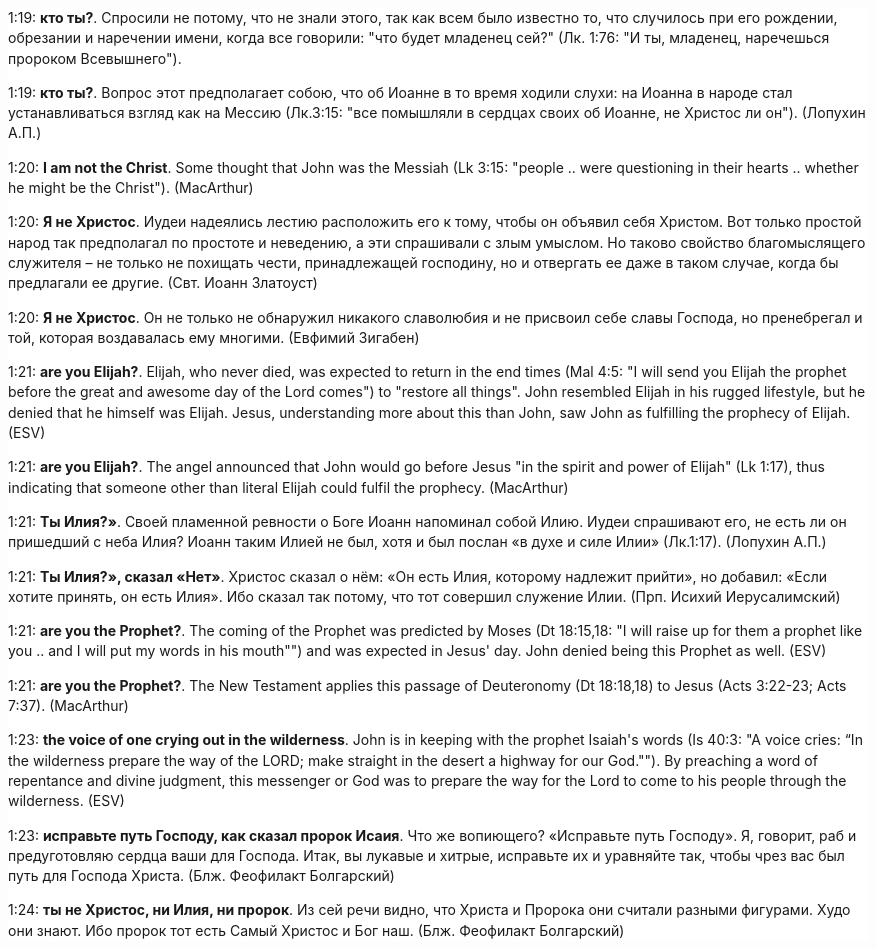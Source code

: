 1:19: **кто ты?**. Спросили не потому, что не знали этого, так как всем было известно то, что случилось при его рождении, обрезании и наречении имени, когда все говорили: "что будет младенец сей?" (Лк. 1:76: "И ты, младенец, наречешься пророком Всевышнего").

1:19: **кто ты?**. Вопрос этот предполагает собою, что об Иоанне в то время ходили слухи: на Иоанна в народе стал устанавливаться взгляд как на Мессию (Лк.3:15: "все помышляли в сердцах своих об Иоанне, не Христос ли он"). (Лопухин А.П.)

1:20: **I am not the Christ**. Some thought that John was the Messiah (Lk 3:15: "people .. were questioning in their hearts .. whether he might be the Christ"). (MacArthur)

1:20: **Я не Христос**. Иудеи надеялись лестию расположить его к тому, чтобы он объявил себя Христом. Вот только простой народ так предполагал по простоте и неведению, а эти спрашивали с злым умыслом.
Но таково свойство благомыслящего служителя – не только не похищать чести, принадлежащей господину, но и отвергать ее даже в таком случае, когда бы предлагали ее другие.
(Свт. Иоанн Златоуст)

1:20: **Я не Христос**. Он не только не обнаружил никакого славолюбия и не присвоил себе славы Господа, но пренебрегал и той, которая воздавалась ему многими. (Евфимий Зигабен)

1:21: **are you Elijah?**. Elijah, who never died, was expected to return in the end times (Mal 4:5: "I will send you Elijah the prophet before the great and awesome day of the Lord comes") to "restore all things". John resembled Elijah in his rugged lifestyle, but he denied that he himself was Elijah. Jesus, understanding more about this than John, saw John as fulfilling the prophecy of Elijah. (ESV)

1:21: **are you Elijah?**. The angel announced that John would go before Jesus "in the spirit and power of Elijah" (Lk 1:17), thus indicating that someone other than literal Elijah could fulfil the prophecy. (MacArthur)

1:21: **Ты Илия?»**. Своей пламенной ревности о Боге Иоанн напоминал собой Илию. Иудеи спрашивают его, не есть ли он пришедший с неба Илия? Иоанн таким Илией не был, хотя и был послан «в духе и силе Илии» (Лк.1:17). (Лопухин А.П.)

1:21: **Ты Илия?», сказал «Нет»**. Христос сказал о нём: «Он есть Илия, которому надлежит прийти», но добавил: «Если хотите принять, он есть Илия». Ибо сказал так потому, что тот совершил служение Илии. (Прп. Исихий Иерусалимский)

1:21: **are you the Prophet?**. The coming of the Prophet was predicted by Moses (Dt 18:15,18: "I will raise up for them a prophet like you .. and I will put my words in his mouth"") and was expected in Jesus' day. John denied being this Prophet as well. (ESV)

1:21: **are you the Prophet?**. The New Testament applies this passage of Deuteronomy (Dt 18:18,18) to Jesus (Acts 3:22-23; Acts 7:37). (MacArthur)

1:23: **the voice of one crying out in the wilderness**. John is in keeping with the prophet Isaiah's words (Is 40:3: "A voice cries: “In the wilderness prepare the way of the LORD; make straight in the desert a highway for our God.""). By preaching a word of repentance and divine judgment, this messenger or God was to prepare the way for the Lord to come to his people through the wilderness. (ESV)

1:23: **исправьте путь Господу, как сказал пророк Исаия**. Что же вопиющего? «Исправьте путь Господу». Я, говорит, раб и предуготовляю сердца ваши для Господа. Итак, вы лукавые и хитрые, исправьте их и уравняйте так, чтобы чрез вас был путь для Господа Христа. (Блж. Феофилакт Болгарский)

1:24: **ты не Христос, ни Илия, ни пророк**. Из сей речи видно, что Христа и Пророка они считали разными фигурами. Худо они знают. Ибо пророк тот есть Самый Христос и Бог наш. (Блж. Феофилакт Болгарский)
